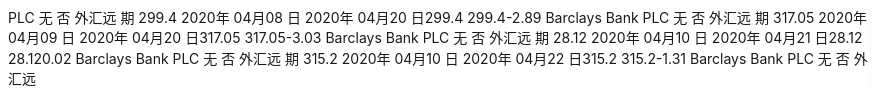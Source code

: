 PLC
无
否
外汇远
期
299.4
2020年
04月08
日
2020年
04月20
日299.4
299.4-2.89
Barclays
Bank
PLC
无
否
外汇远
期
317.05
2020年
04月09
日
2020年
04月20
日317.05
317.05-3.03
Barclays
Bank
PLC
无
否
外汇远
期
28.12
2020年
04月10
日
2020年
04月21
日28.12
28.120.02
Barclays
Bank
PLC
无
否
外汇远
期
315.2
2020年
04月10
日
2020年
04月22
日315.2
315.2-1.31
Barclays
Bank
PLC
无
否
外汇远